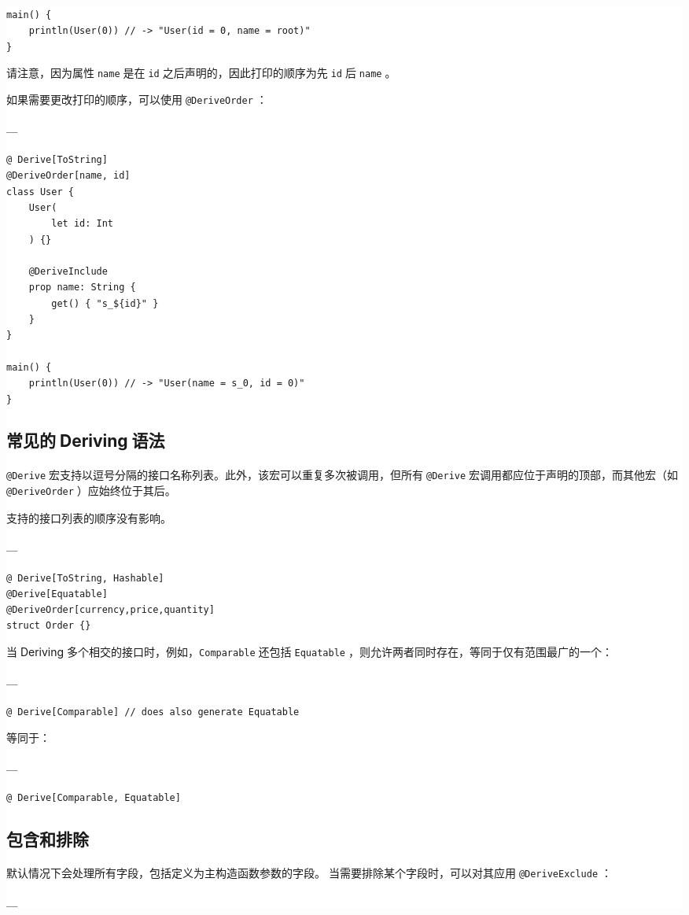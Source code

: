     main() {
        println(User(0)) // -> "User(id = 0, name = root)"
    }
    
请注意，因为属性 `name` 是在 `id` 之后声明的，因此打印的顺序为先 `id` 后 `name` 。

如果需要更改打印的顺序，可以使用 `@DeriveOrder` ：
    
    __
    
    @ Derive[ToString]
    @DeriveOrder[name, id]
    class User {
        User(
            let id: Int
        ) {}
    
        @DeriveInclude
        prop name: String {
            get() { "s_${id}" }
        }
    }
    
    main() {
        println(User(0)) // -> "User(name = s_0, id = 0)"
    }
    
## 常见的 Deriving 语法

`@Derive` 宏支持以逗号分隔的接口名称列表。此外，该宏可以重复多次被调用，但所有 `@Derive` 宏调用都应位于声明的顶部，而其他宏（如 `@DeriveOrder` ）应始终位于其后。

支持的接口列表的顺序没有影响。
    
    __
    
    @ Derive[ToString, Hashable]
    @Derive[Equatable]
    @DeriveOrder[currency,price,quantity]
    struct Order {}
    
当 Deriving 多个相交的接口时，例如，`Comparable` 还包括 `Equatable` ，则允许两者同时存在，等同于仅有范围最广的一个：
    
    __
    
    @ Derive[Comparable] // does also generate Equatable
    
等同于：
    
    __
    
    @ Derive[Comparable, Equatable]
    
## 包含和排除

默认情况下会处理所有字段，包括定义为主构造函数参数的字段。 当需要排除某个字段时，可以对其应用 `@DeriveExclude` ：
    
    __
    